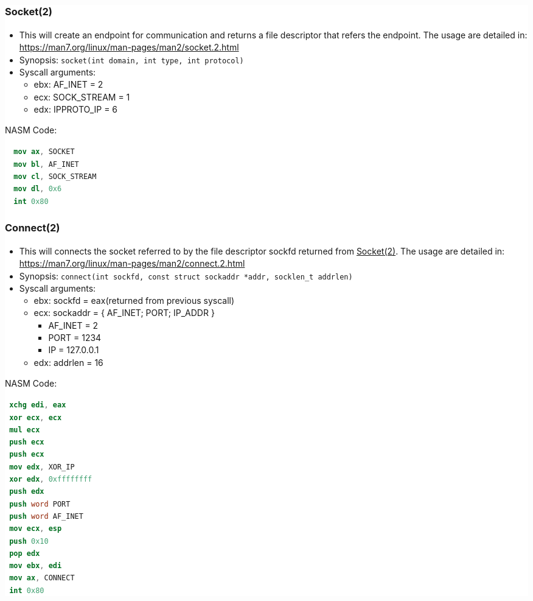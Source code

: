 ### Socket(2)
- This will create an endpoint for communication and returns a file descriptor that refers the endpoint.
 The usage are detailed in: https://man7.org/linux/man-pages/man2/socket.2.html
- Synopsis: `socket(int domain, int type, int protocol)`
- Syscall arguments:
  - ebx: AF_INET     = 2
  - ecx: SOCK_STREAM = 1
  - edx: IPPROTO_IP  = 6

 NASM Code:
 ```nasm {linenostart=28}
   mov ax, SOCKET
   mov bl, AF_INET
   mov cl, SOCK_STREAM
   mov dl, 0x6
   int 0x80
 ```

### Connect(2)
- This will connects the socket referred to by the file descriptor sockfd returned from [Socket(2)](#socket2).
 The usage are detailed in: https://man7.org/linux/man-pages/man2/connect.2.html
- Synopsis: `connect(int sockfd, const struct sockaddr *addr, socklen_t addrlen)`
- Syscall arguments:
  - ebx: sockfd   = eax(returned from previous syscall)
  - ecx: sockaddr = { AF_INET; PORT; IP_ADDR }
    - AF_INET = 2
    - PORT    = 1234
    - IP      = 127.0.0.1
  - edx: addrlen  = 16

 NASM Code:
 ```nasm {linenostart=36}
  xchg edi, eax
  xor ecx, ecx
  mul ecx
  push ecx
  push ecx
  mov edx, XOR_IP
  xor edx, 0xffffffff
  push edx
  push word PORT
  push word AF_INET
  mov ecx, esp
  push 0x10
  pop edx
  mov ebx, edi
  mov ax, CONNECT
  int 0x80
 ```

